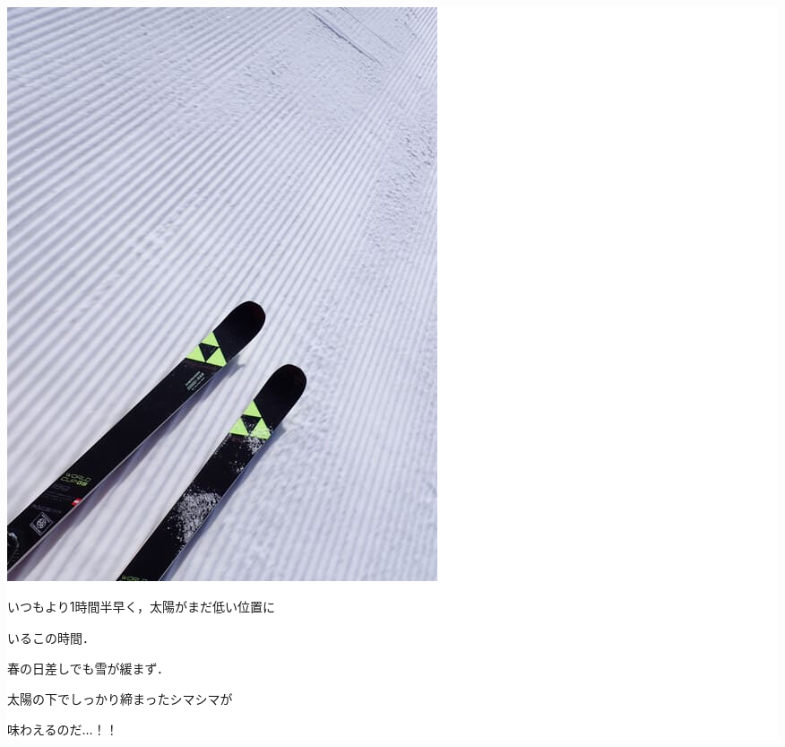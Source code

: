 


![f8d890111e58747ce66a2e5d75de58ab.jpg](images/f8d890111e58747ce66a2e5d75de58ab.jpg)







いつもより1時間半早く，太陽がまだ低い位置に


いるこの時間．


春の日差しでも雪が緩まず．


太陽の下でしっかり締まったシマシマが


味わえるのだ…！！



